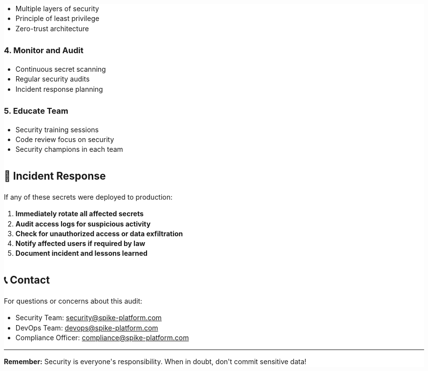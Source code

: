 - Multiple layers of security
- Principle of least privilege
- Zero-trust architecture

### 4. Monitor and Audit

- Continuous secret scanning
- Regular security audits
- Incident response planning

### 5. Educate Team

- Security training sessions
- Code review focus on security
- Security champions in each team

## 🚨 Incident Response

If any of these secrets were deployed to production:

1. **Immediately rotate all affected secrets**
2. **Audit access logs for suspicious activity**
3. **Check for unauthorized access or data exfiltration**
4. **Notify affected users if required by law**
5. **Document incident and lessons learned**

## 📞 Contact

For questions or concerns about this audit:

- Security Team: security@spike-platform.com
- DevOps Team: devops@spike-platform.com
- Compliance Officer: compliance@spike-platform.com

---

**Remember:** Security is everyone's responsibility. When in doubt, don't commit
sensitive data!

